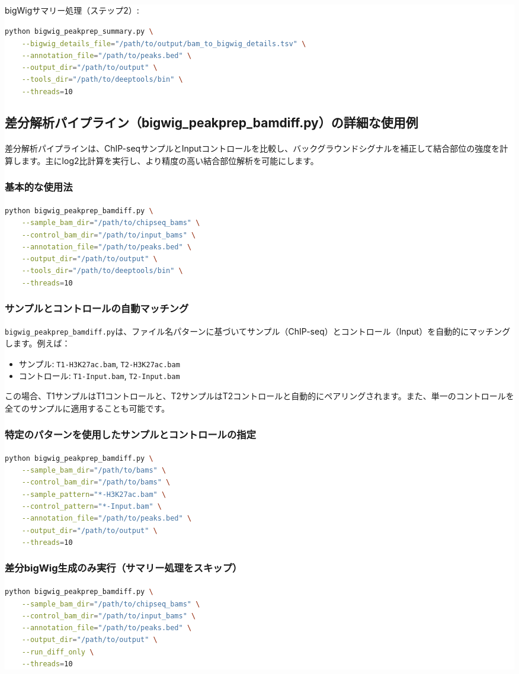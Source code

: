 bigWigサマリー処理（ステップ2）:
```bash
python bigwig_peakprep_summary.py \
    --bigwig_details_file="/path/to/output/bam_to_bigwig_details.tsv" \
    --annotation_file="/path/to/peaks.bed" \
    --output_dir="/path/to/output" \
    --tools_dir="/path/to/deeptools/bin" \
    --threads=10
```

## 差分解析パイプライン（bigwig_peakprep_bamdiff.py）の詳細な使用例

差分解析パイプラインは、ChIP-seqサンプルとInputコントロールを比較し、バックグラウンドシグナルを補正して結合部位の強度を計算します。主にlog2比計算を実行し、より精度の高い結合部位解析を可能にします。

### 基本的な使用法

```bash
python bigwig_peakprep_bamdiff.py \
    --sample_bam_dir="/path/to/chipseq_bams" \
    --control_bam_dir="/path/to/input_bams" \
    --annotation_file="/path/to/peaks.bed" \
    --output_dir="/path/to/output" \
    --tools_dir="/path/to/deeptools/bin" \
    --threads=10
```

### サンプルとコントロールの自動マッチング

`bigwig_peakprep_bamdiff.py`は、ファイル名パターンに基づいてサンプル（ChIP-seq）とコントロール（Input）を自動的にマッチングします。例えば：

- サンプル: `T1-H3K27ac.bam`, `T2-H3K27ac.bam`
- コントロール: `T1-Input.bam`, `T2-Input.bam`

この場合、T1サンプルはT1コントロールと、T2サンプルはT2コントロールと自動的にペアリングされます。また、単一のコントロールを全てのサンプルに適用することも可能です。

### 特定のパターンを使用したサンプルとコントロールの指定

```bash
python bigwig_peakprep_bamdiff.py \
    --sample_bam_dir="/path/to/bams" \
    --control_bam_dir="/path/to/bams" \
    --sample_pattern="*-H3K27ac.bam" \
    --control_pattern="*-Input.bam" \
    --annotation_file="/path/to/peaks.bed" \
    --output_dir="/path/to/output" \
    --threads=10
```

### 差分bigWig生成のみ実行（サマリー処理をスキップ）

```bash
python bigwig_peakprep_bamdiff.py \
    --sample_bam_dir="/path/to/chipseq_bams" \
    --control_bam_dir="/path/to/input_bams" \
    --annotation_file="/path/to/peaks.bed" \
    --output_dir="/path/to/output" \
    --run_diff_only \
    --threads=10
```
